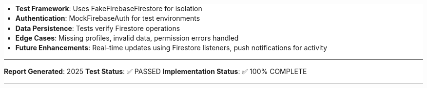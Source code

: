 - **Test Framework**: Uses FakeFirebaseFirestore for isolation
- **Authentication**: MockFirebaseAuth for test environments
- **Data Persistence**: Tests verify Firestore operations
- **Edge Cases**: Missing profiles, invalid data, permission errors handled
- **Future Enhancements**: Real-time updates using Firestore listeners, push notifications for activity

---

**Report Generated**: 2025
**Test Status**: ✅ PASSED
**Implementation Status**: ✅ 100% COMPLETE

---
